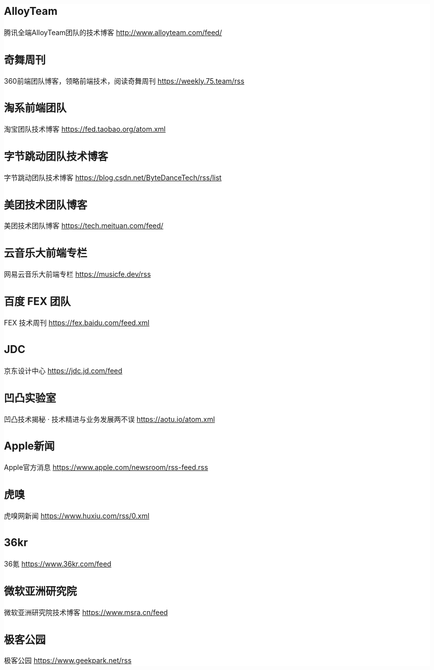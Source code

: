 ## AlloyTeam
腾讯全端AlloyTeam团队的技术博客 http://www.alloyteam.com/feed/

## 奇舞周刊
360前端团队博客，领略前端技术，阅读奇舞周刊 https://weekly.75.team/rss

## 淘系前端团队
淘宝团队技术博客 https://fed.taobao.org/atom.xml

## 字节跳动团队技术博客
字节跳动团队技术博客 https://blog.csdn.net/ByteDanceTech/rss/list

## 美团技术团队博客
美团技术团队博客 https://tech.meituan.com/feed/

## 云音乐大前端专栏
网易云音乐大前端专栏 https://musicfe.dev/rss

## 百度 FEX 团队
FEX 技术周刊 https://fex.baidu.com/feed.xml

## JDC
京东设计中心 https://jdc.jd.com/feed

## 凹凸实验室
凹凸技术揭秘 · 技术精进与业务发展两不误 https://aotu.io/atom.xml

## Apple新闻
Apple官方消息 https://www.apple.com/newsroom/rss-feed.rss

## 虎嗅
虎嗅网新闻 https://www.huxiu.com/rss/0.xml

## 36kr
36氪 https://www.36kr.com/feed

## 微软亚洲研究院
微软亚洲研究院技术博客 https://www.msra.cn/feed

## 极客公园
极客公园 https://www.geekpark.net/rss
